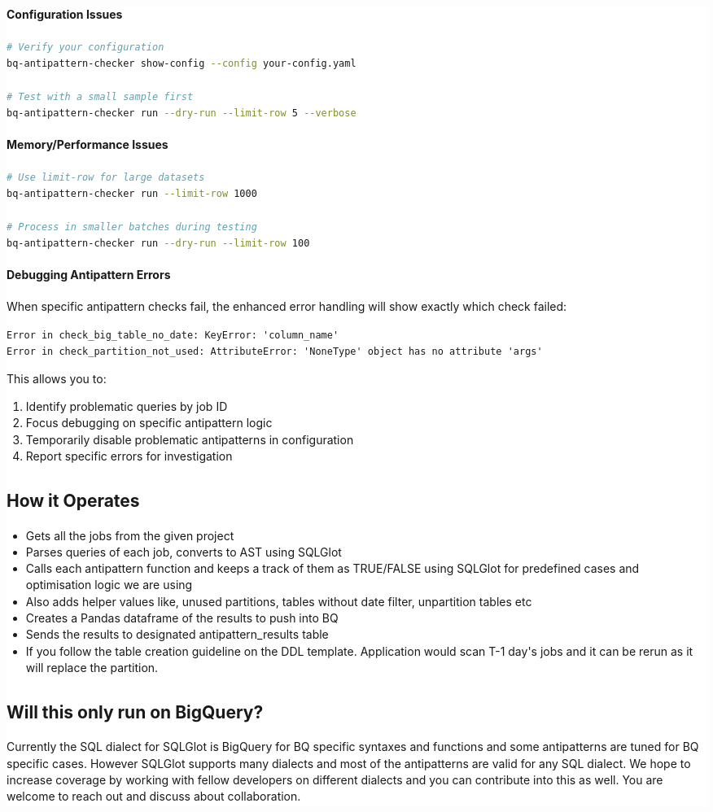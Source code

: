 #### Configuration Issues
```bash
# Verify your configuration
bq-antipattern-checker show-config --config your-config.yaml

# Test with a small sample first
bq-antipattern-checker run --dry-run --limit-row 5 --verbose
```

#### Memory/Performance Issues
```bash
# Use limit-row for large datasets
bq-antipattern-checker run --limit-row 1000

# Process in smaller batches during testing
bq-antipattern-checker run --dry-run --limit-row 100
```

#### Debugging Antipattern Errors
When specific antipattern checks fail, the enhanced error handling will show exactly which check failed:
```
Error in check_big_table_no_date: KeyError: 'column_name'
Error in check_partition_not_used: AttributeError: 'NoneType' object has no attribute 'args'
```

This allows you to:
1. Identify problematic queries by job ID
2. Focus debugging on specific antipattern logic
3. Temporarily disable problematic antipatterns in configuration
4. Report specific errors for investigation

## How it Operates
* Gets all the jobs from the given project
* Parses queries of each job, converts to AST using SQLGlot
* Calls each antipattern function and keeps a track of them as TRUE/FALSE using SQLGlot for predefined cases and optimisation logic we are using
* Also adds helper values like, unused partitions, tables without date filter, unpartition tables etc
* Creates a Pandas dataframe of the results to push into BQ
* Sends the results to designated antipattern_results table
* If you follow the table creation guideline on the DDL template. Application would scan T-1 day's jobs and it can be rerun as it will replace the partition.

## Will this only run on BigQuery?
Currently the SQL dialect for SQLGlot is BigQuery for BQ specific syntaxes and functions and some antipatterns are tuned for BQ specific cases.
However SQLGlot supports many dialects and most of the antipatterns are valid for any SQL dialect. 
We hope to increase coverage by working with fellow developers on different dialects and you can contribute into this as well. 
You are welcome to reach out and discuss about collaboration.
